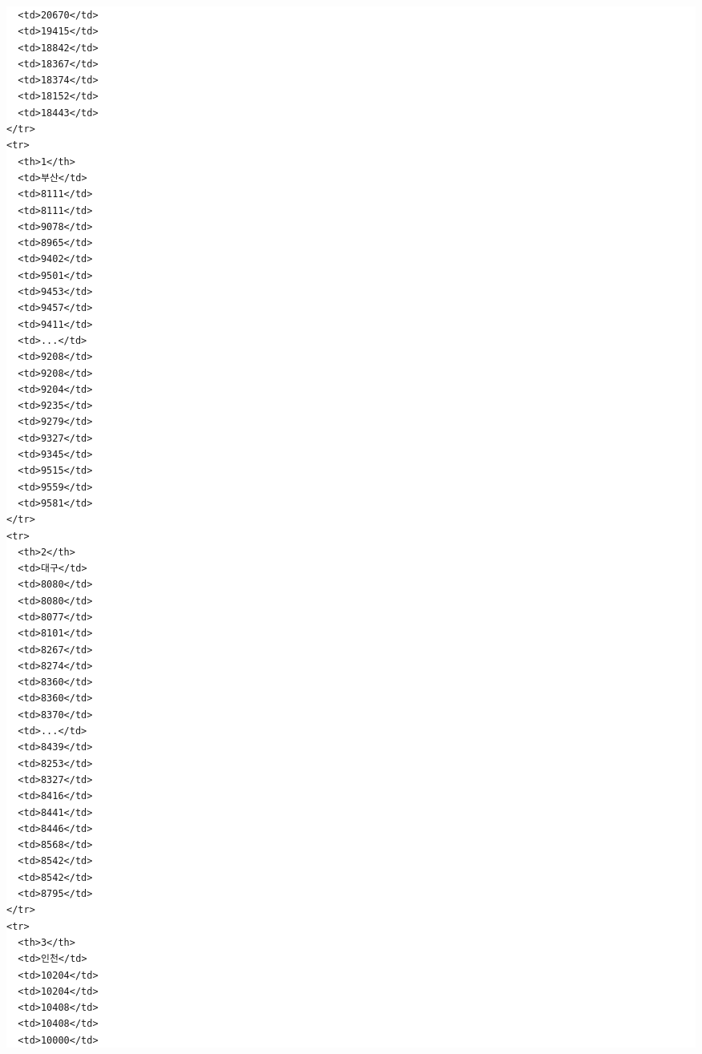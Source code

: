       <td>20670</td>
      <td>19415</td>
      <td>18842</td>
      <td>18367</td>
      <td>18374</td>
      <td>18152</td>
      <td>18443</td>
    </tr>
    <tr>
      <th>1</th>
      <td>부산</td>
      <td>8111</td>
      <td>8111</td>
      <td>9078</td>
      <td>8965</td>
      <td>9402</td>
      <td>9501</td>
      <td>9453</td>
      <td>9457</td>
      <td>9411</td>
      <td>...</td>
      <td>9208</td>
      <td>9208</td>
      <td>9204</td>
      <td>9235</td>
      <td>9279</td>
      <td>9327</td>
      <td>9345</td>
      <td>9515</td>
      <td>9559</td>
      <td>9581</td>
    </tr>
    <tr>
      <th>2</th>
      <td>대구</td>
      <td>8080</td>
      <td>8080</td>
      <td>8077</td>
      <td>8101</td>
      <td>8267</td>
      <td>8274</td>
      <td>8360</td>
      <td>8360</td>
      <td>8370</td>
      <td>...</td>
      <td>8439</td>
      <td>8253</td>
      <td>8327</td>
      <td>8416</td>
      <td>8441</td>
      <td>8446</td>
      <td>8568</td>
      <td>8542</td>
      <td>8542</td>
      <td>8795</td>
    </tr>
    <tr>
      <th>3</th>
      <td>인천</td>
      <td>10204</td>
      <td>10204</td>
      <td>10408</td>
      <td>10408</td>
      <td>10000</td>